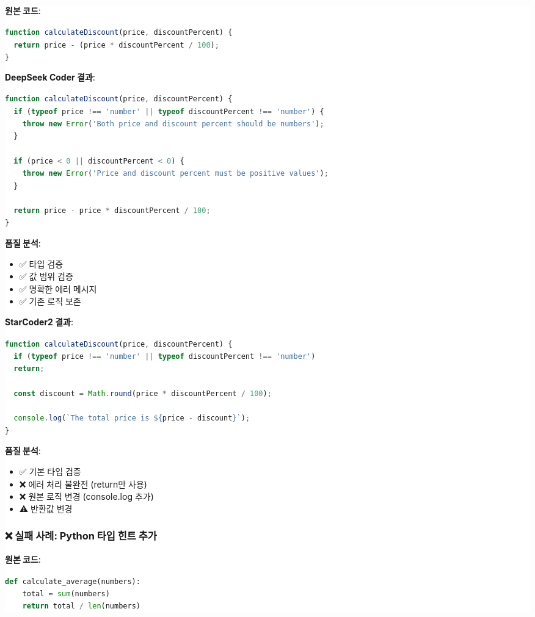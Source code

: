 **원본 코드**:
```javascript
function calculateDiscount(price, discountPercent) {
  return price - (price * discountPercent / 100);
}
```

**DeepSeek Coder 결과**:
```javascript
function calculateDiscount(price, discountPercent) {
  if (typeof price !== 'number' || typeof discountPercent !== 'number') {
    throw new Error('Both price and discount percent should be numbers');
  }

  if (price < 0 || discountPercent < 0) {
    throw new Error('Price and discount percent must be positive values');
  }

  return price - price * discountPercent / 100;
}
```

**품질 분석**:
- ✅ 타입 검증
- ✅ 값 범위 검증  
- ✅ 명확한 에러 메시지
- ✅ 기존 로직 보존

**StarCoder2 결과**:
```javascript
function calculateDiscount(price, discountPercent) {
  if (typeof price !== 'number' || typeof discountPercent !== 'number')
  return;

  const discount = Math.round(price * discountPercent / 100);

  console.log(`The total price is ${price - discount}`);
}
```

**품질 분석**:
- ✅ 기본 타입 검증
- ❌ 에러 처리 불완전 (return만 사용)
- ❌ 원본 로직 변경 (console.log 추가)
- ⚠️ 반환값 변경

### ❌ 실패 사례: Python 타입 힌트 추가

**원본 코드**:
```python
def calculate_average(numbers):
    total = sum(numbers)
    return total / len(numbers)
```
